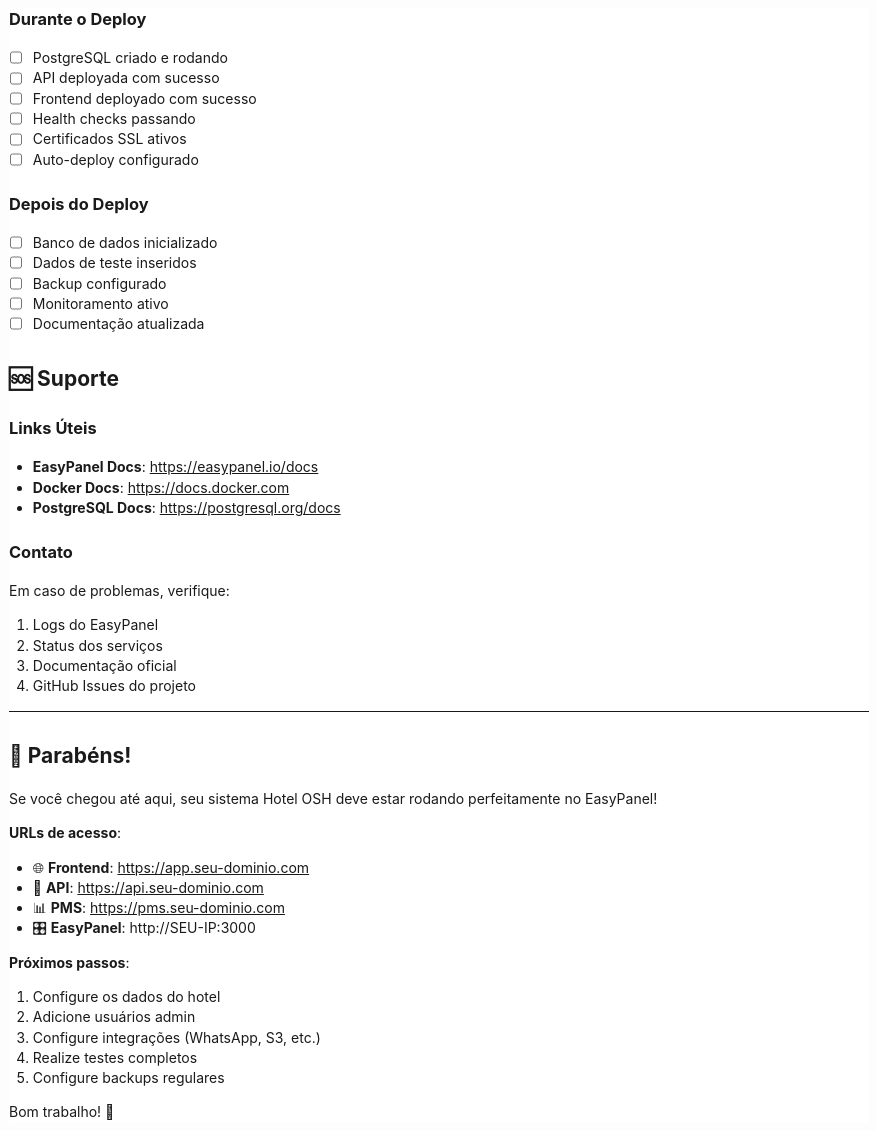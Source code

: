 ### Durante o Deploy
- [ ] PostgreSQL criado e rodando
- [ ] API deployada com sucesso
- [ ] Frontend deployado com sucesso
- [ ] Health checks passando
- [ ] Certificados SSL ativos
- [ ] Auto-deploy configurado

### Depois do Deploy
- [ ] Banco de dados inicializado
- [ ] Dados de teste inseridos
- [ ] Backup configurado
- [ ] Monitoramento ativo
- [ ] Documentação atualizada

## 🆘 Suporte

### Links Úteis
- **EasyPanel Docs**: https://easypanel.io/docs
- **Docker Docs**: https://docs.docker.com
- **PostgreSQL Docs**: https://postgresql.org/docs

### Contato
Em caso de problemas, verifique:
1. Logs do EasyPanel
2. Status dos serviços
3. Documentação oficial
4. GitHub Issues do projeto

---

## 🎉 Parabéns!

Se você chegou até aqui, seu sistema Hotel OSH deve estar rodando perfeitamente no EasyPanel! 

**URLs de acesso**:
- 🌐 **Frontend**: https://app.seu-dominio.com
- 🔧 **API**: https://api.seu-dominio.com
- 📊 **PMS**: https://pms.seu-dominio.com
- 🎛️ **EasyPanel**: http://SEU-IP:3000

**Próximos passos**:
1. Configure os dados do hotel
2. Adicione usuários admin
3. Configure integrações (WhatsApp, S3, etc.)
4. Realize testes completos
5. Configure backups regulares

Bom trabalho! 🚀